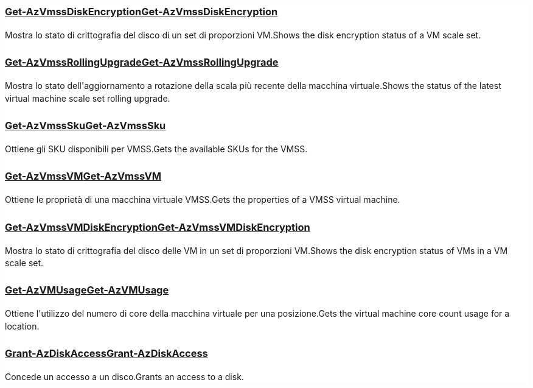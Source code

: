 ### [<span data-ttu-id="b9b82-213">Get-AzVmssDiskEncryption</span><span class="sxs-lookup"><span data-stu-id="b9b82-213">Get-AzVmssDiskEncryption</span></span>](Get-AzVmssDiskEncryption.md)
<span data-ttu-id="b9b82-214">Mostra lo stato di crittografia del disco di un set di proporzioni VM.</span><span class="sxs-lookup"><span data-stu-id="b9b82-214">Shows the disk encryption status of a VM scale set.</span></span>

### [<span data-ttu-id="b9b82-215">Get-AzVmssRollingUpgrade</span><span class="sxs-lookup"><span data-stu-id="b9b82-215">Get-AzVmssRollingUpgrade</span></span>](Get-AzVmssRollingUpgrade.md)
<span data-ttu-id="b9b82-216">Mostra lo stato dell'aggiornamento a rotazione della scala più recente della macchina virtuale.</span><span class="sxs-lookup"><span data-stu-id="b9b82-216">Shows the status of the latest virtual machine scale set rolling upgrade.</span></span>

### [<span data-ttu-id="b9b82-217">Get-AzVmssSku</span><span class="sxs-lookup"><span data-stu-id="b9b82-217">Get-AzVmssSku</span></span>](Get-AzVmssSku.md)
<span data-ttu-id="b9b82-218">Ottiene gli SKU disponibili per VMSS.</span><span class="sxs-lookup"><span data-stu-id="b9b82-218">Gets the available SKUs for the VMSS.</span></span>

### [<span data-ttu-id="b9b82-219">Get-AzVmssVM</span><span class="sxs-lookup"><span data-stu-id="b9b82-219">Get-AzVmssVM</span></span>](Get-AzVmssVM.md)
<span data-ttu-id="b9b82-220">Ottiene le proprietà di una macchina virtuale VMSS.</span><span class="sxs-lookup"><span data-stu-id="b9b82-220">Gets the properties of a VMSS virtual machine.</span></span>

### [<span data-ttu-id="b9b82-221">Get-AzVmssVMDiskEncryption</span><span class="sxs-lookup"><span data-stu-id="b9b82-221">Get-AzVmssVMDiskEncryption</span></span>](Get-AzVmssVMDiskEncryption.md)
<span data-ttu-id="b9b82-222">Mostra lo stato di crittografia del disco delle VM in un set di proporzioni VM.</span><span class="sxs-lookup"><span data-stu-id="b9b82-222">Shows the disk encryption status of VMs in a VM scale set.</span></span>

### [<span data-ttu-id="b9b82-223">Get-AzVMUsage</span><span class="sxs-lookup"><span data-stu-id="b9b82-223">Get-AzVMUsage</span></span>](Get-AzVMUsage.md)
<span data-ttu-id="b9b82-224">Ottiene l'utilizzo del numero di core della macchina virtuale per una posizione.</span><span class="sxs-lookup"><span data-stu-id="b9b82-224">Gets the virtual machine core count usage for a location.</span></span>

### [<span data-ttu-id="b9b82-225">Grant-AzDiskAccess</span><span class="sxs-lookup"><span data-stu-id="b9b82-225">Grant-AzDiskAccess</span></span>](Grant-AzDiskAccess.md)
<span data-ttu-id="b9b82-226">Concede un accesso a un disco.</span><span class="sxs-lookup"><span data-stu-id="b9b82-226">Grants an access to a disk.</span></span>
